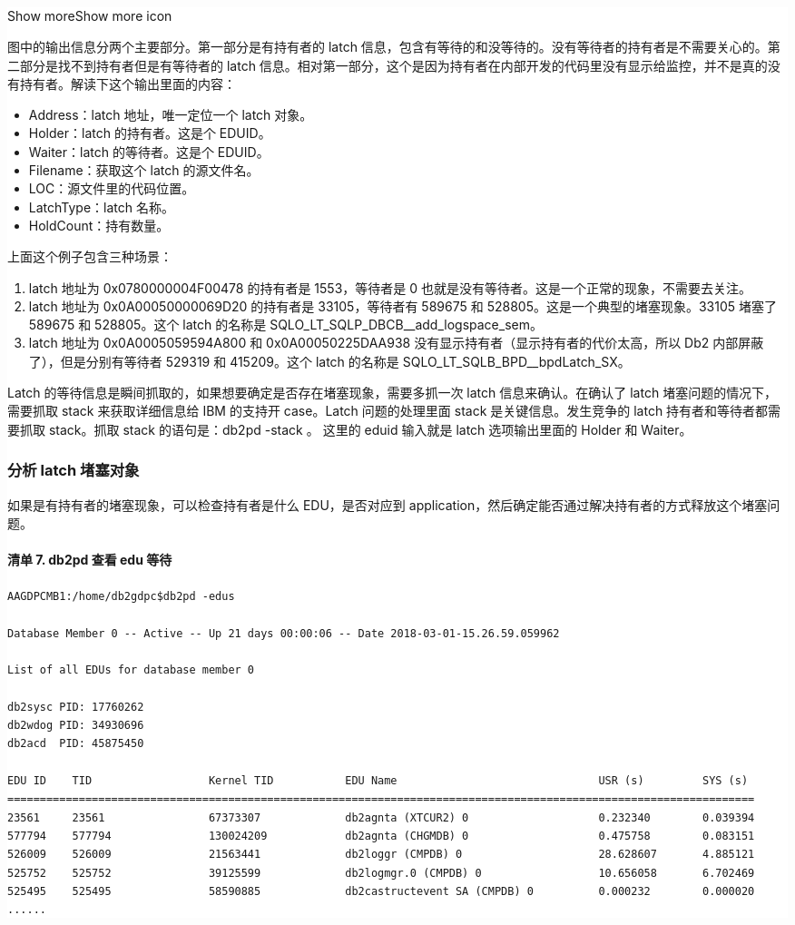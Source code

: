 Show moreShow more icon

图中的输出信息分两个主要部分。第一部分是有持有者的 latch 信息，包含有等待的和没等待的。没有等待者的持有者是不需要关心的。第二部分是找不到持有者但是有等待者的 latch 信息。相对第一部分，这个是因为持有者在内部开发的代码里没有显示给监控，并不是真的没有持有者。解读下这个输出里面的内容：

- Address：latch 地址，唯一定位一个 latch 对象。
- Holder：latch 的持有者。这是个 EDUID。
- Waiter：latch 的等待者。这是个 EDUID。
- Filename：获取这个 latch 的源文件名。
- LOC：源文件里的代码位置。
- LatchType：latch 名称。
- HoldCount：持有数量。

上面这个例子包含三种场景：

1. latch 地址为 0x0780000004F00478 的持有者是 1553，等待者是 0 也就是没有等待者。这是一个正常的现象，不需要去关注。
2. latch 地址为 0x0A00050000069D20 的持有者是 33105，等待者有 589675 和 528805。这是一个典型的堵塞现象。33105 堵塞了 589675 和 528805。这个 latch 的名称是 SQLO\_LT\_SQLP\_DBCB\_\_add\_logspace\_sem。
3. latch 地址为 0x0A0005059594A800 和 0x0A00050225DAA938 没有显示持有者（显示持有者的代价太高，所以 Db2 内部屏蔽了），但是分别有等待者 529319 和 415209。这个 latch 的名称是 SQLO\_LT\_SQLB\_BPD\_\_bpdLatch\_SX。

Latch 的等待信息是瞬间抓取的，如果想要确定是否存在堵塞现象，需要多抓一次 latch 信息来确认。在确认了 latch 堵塞问题的情况下，需要抓取 stack 来获取详细信息给 IBM 的支持开 case。Latch 问题的处理里面 stack 是关键信息。发生竞争的 latch 持有者和等待者都需要抓取 stack。抓取 stack 的语句是：db2pd -stack 。 这里的 eduid 输入就是 latch 选项输出里面的 Holder 和 Waiter。

### 分析 latch 堵塞对象

如果是有持有者的堵塞现象，可以检查持有者是什么 EDU，是否对应到 application，然后确定能否通过解决持有者的方式释放这个堵塞问题。

#### 清单 7\. db2pd 查看 edu 等待

```
AAGDPCMB1:/home/db2gdpc$db2pd -edus

Database Member 0 -- Active -- Up 21 days 00:00:06 -- Date 2018-03-01-15.26.59.059962

List of all EDUs for database member 0

db2sysc PID: 17760262
db2wdog PID: 34930696
db2acd  PID: 45875450

EDU ID    TID                  Kernel TID           EDU Name                               USR (s)         SYS (s)
===================================================================================================================
23561     23561                67373307             db2agnta (XTCUR2) 0                    0.232340        0.039394
577794    577794               130024209            db2agnta (CHGMDB) 0                    0.475758        0.083151
526009    526009               21563441             db2loggr (CMPDB) 0                     28.628607       4.885121
525752    525752               39125599             db2logmgr.0 (CMPDB) 0                  10.656058       6.702469
525495    525495               58590885             db2castructevent SA (CMPDB) 0          0.000232        0.000020
......

```
